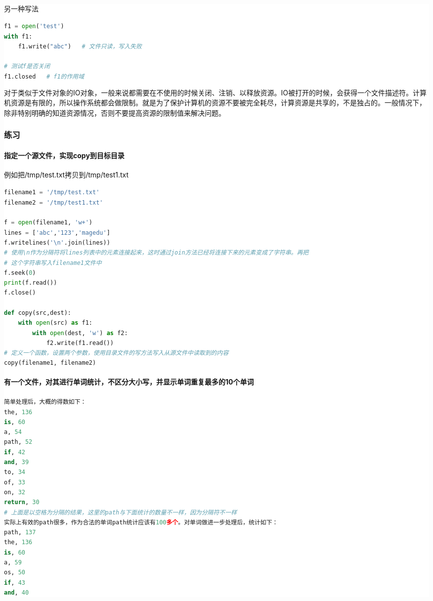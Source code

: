 另一种写法

```python
f1 = open('test')
with f1:
    f1.write("abc")   # 文件只读，写入失败
    
# 测试f是否关闭
f1.closed   # f1的作用域
```

对于类似于文件对象的IO对象，一般来说都需要在不使用的时候关闭、注销、以释放资源。IO被打开的时候，会获得一个文件描述符。计算机资源是有限的，所以操作系统都会做限制。就是为了保护计算机的资源不要被完全耗尽，计算资源是共享的，不是独占的。一般情况下，除非特别明确的知道资源情况，否则不要提高资源的限制值来解决问题。



### 练习

#### 指定一个源文件，实现copy到目标目录

例如把/tmp/test.txt拷贝到/tmp/test1.txt

```python
filename1 = '/tmp/test.txt'
filename2 = '/tmp/test1.txt'

f = open(filename1, 'w+')
lines = ['abc','123','magedu']
f.writelines('\n'.join(lines))
# 使用\n作为分隔符将lines列表中的元素连接起来，这时通过join方法已经将连接下来的元素变成了字符串。再把
# 这个字符串写入filename1文件中
f.seek(0)
print(f.read())
f.close()

def copy(src,dest):
    with open(src) as f1:
        with open(dest, 'w') as f2:
            f2.write(f1.read())
# 定义一个函数，设置两个参数，使用目录文件的写方法写入从源文件中读取到的内容            
copy(filename1, filename2)
```



#### 有一个文件，对其进行单词统计，不区分大小写，并显示单词重复最多的10个单词

```python
简单处理后，大概的得数如下：
the, 136
is, 60
a, 54
path, 52
if, 42
and, 39
to, 34
of, 33
on, 32
return, 30
# 上面是以空格为分隔的结果，这里的path与下面统计的数量不一样，因为分隔符不一样
实际上有效的path很多，作为合法的单词path统计应该有100多个。对单词做进一步处理后，统计如下：
path, 137
the, 136
is, 60
a, 59
os, 50
if, 43
and, 40
```